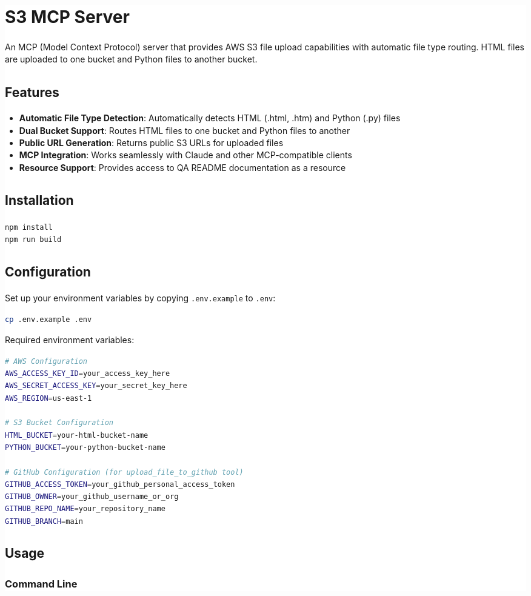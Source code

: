# S3 MCP Server

An MCP (Model Context Protocol) server that provides AWS S3 file upload capabilities with automatic file type routing. HTML files are uploaded to one bucket and Python files to another bucket.

## Features

- **Automatic File Type Detection**: Automatically detects HTML (.html, .htm) and Python (.py) files
- **Dual Bucket Support**: Routes HTML files to one bucket and Python files to another
- **Public URL Generation**: Returns public S3 URLs for uploaded files
- **MCP Integration**: Works seamlessly with Claude and other MCP-compatible clients
- **Resource Support**: Provides access to QA README documentation as a resource

## Installation

```bash
npm install
npm run build
```

## Configuration

Set up your environment variables by copying `.env.example` to `.env`:

```bash
cp .env.example .env
```

Required environment variables:

```bash
# AWS Configuration
AWS_ACCESS_KEY_ID=your_access_key_here
AWS_SECRET_ACCESS_KEY=your_secret_key_here
AWS_REGION=us-east-1

# S3 Bucket Configuration
HTML_BUCKET=your-html-bucket-name
PYTHON_BUCKET=your-python-bucket-name

# GitHub Configuration (for upload_file_to_github tool)
GITHUB_ACCESS_TOKEN=your_github_personal_access_token
GITHUB_OWNER=your_github_username_or_org
GITHUB_REPO_NAME=your_repository_name
GITHUB_BRANCH=main
```

## Usage

### Command Line
